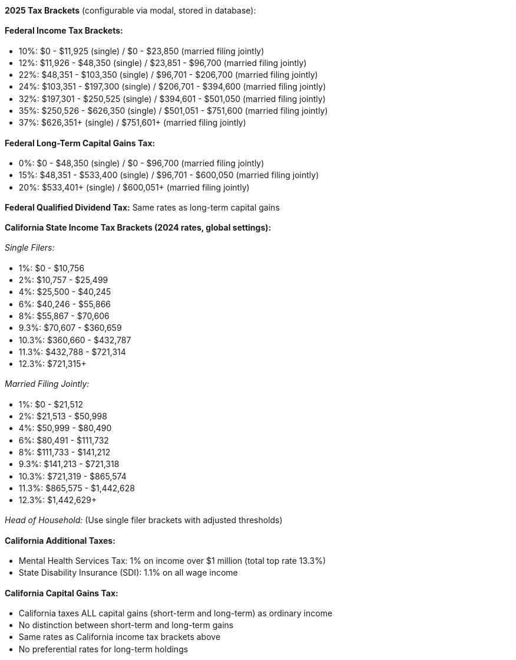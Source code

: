 **2025 Tax Brackets** (configurable via modal, stored in database):

**Federal Income Tax Brackets:**

- 10%: $0 - $11,925 (single) / $0 - $23,850 (married filing jointly)
- 12%: $11,926 - $48,350 (single) / $23,851 - $96,700 (married filing jointly)
- 22%: $48,351 - $103,350 (single) / $96,701 - $206,700 (married filing jointly)
- 24%: $103,351 - $197,300 (single) / $206,701 - $394,600 (married filing jointly)
- 32%: $197,301 - $250,525 (single) / $394,601 - $501,050 (married filing jointly)
- 35%: $250,526 - $626,350 (single) / $501,051 - $751,600 (married filing jointly)
- 37%: $626,351+ (single) / $751,601+ (married filing jointly)

**Federal Long-Term Capital Gains Tax:**

- 0%: $0 - $48,350 (single) / $0 - $96,700 (married filing jointly)
- 15%: $48,351 - $533,400 (single) / $96,701 - $600,050 (married filing jointly)
- 20%: $533,401+ (single) / $600,051+ (married filing jointly)

**Federal Qualified Dividend Tax:** Same rates as long-term capital gains

**California State Income Tax Brackets (2024 rates, global settings):**

_Single Filers:_

- 1%: $0 - $10,756
- 2%: $10,757 - $25,499
- 4%: $25,500 - $40,245
- 6%: $40,246 - $55,866
- 8%: $55,867 - $70,606
- 9.3%: $70,607 - $360,659
- 10.3%: $360,660 - $432,787
- 11.3%: $432,788 - $721,314
- 12.3%: $721,315+

_Married Filing Jointly:_

- 1%: $0 - $21,512
- 2%: $21,513 - $50,998
- 4%: $50,999 - $80,490
- 6%: $80,491 - $111,732
- 8%: $111,733 - $141,212
- 9.3%: $141,213 - $721,318
- 10.3%: $721,319 - $865,574
- 11.3%: $865,575 - $1,442,628
- 12.3%: $1,442,629+

_Head of Household:_ (Use single filer brackets with adjusted thresholds)

**California Additional Taxes:**

- Mental Health Services Tax: 1% on income over $1 million (total top rate 13.3%)
- State Disability Insurance (SDI): 1.1% on all wage income

**California Capital Gains Tax:**

- California taxes ALL capital gains (short-term and long-term) as ordinary income
- No distinction between short-term and long-term gains
- Same rates as California income tax brackets above
- No preferential rates for long-term holdings
